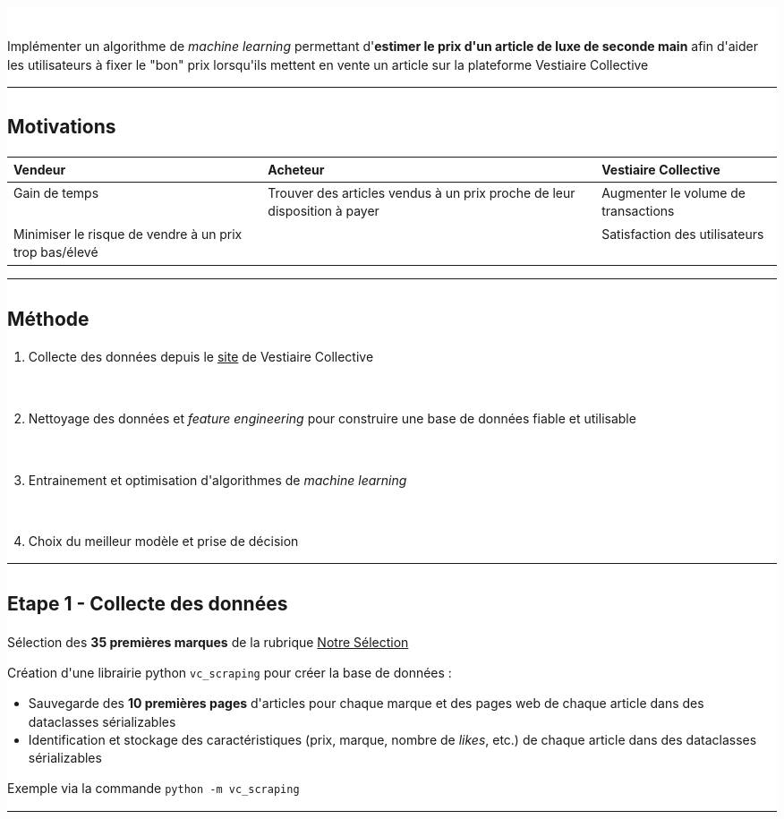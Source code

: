 <br/>

Implémenter un algorithme de *machine learning* permettant d'**estimer le prix d'un article de luxe de seconde main** afin d'aider les utilisateurs à fixer le "bon" prix lorsqu'ils mettent en vente un article sur la plateforme Vestiaire Collective

---

## Motivations

| Vendeur   |      Acheteur      | Vestiaire Collective    |
|:---------- |:------------- |:------------- |
|Gain de temps |  Trouver des articles vendus à un prix proche de leur disposition à payer   | Augmenter le volume de transactions            | 
|Minimiser le risque de vendre à un prix trop bas/élevé  |    | Satisfaction des utilisateurs     | 

---

## Méthode 

1. Collecte des données depuis le [site](https://fr.vestiairecollective.com/) de Vestiaire Collective
<br/>

2. Nettoyage des données et *feature engineering* pour construire une base de données fiable et utilisable
<br/>

3. Entrainement et optimisation d'algorithmes de *machine learning*
<br/>

4. Choix du meilleur modèle et prise de décision

--- 

## Etape 1 - Collecte des données

Sélection des **35 premières marques** de la rubrique [Notre Sélection](https://fr.vestiairecollective.com/marques/) 

Création d'une librairie python `vc_scraping` pour créer la base de données :
- Sauvegarde des **10 premières pages** d'articles pour chaque marque et des pages web de chaque article dans des dataclasses sérializables
- Identification et stockage des caractéristiques (prix, marque, nombre de *likes*, etc.) de chaque article dans des dataclasses sérializables

Exemple via la commande `python -m vc_scraping`

---

<style>
img[alt~="center"] {
  display: block;
  margin: 0 auto;
}
</style>
